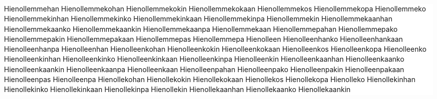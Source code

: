 Hienollemmehan
Hienollemmekohan
Hienollemmekokin
Hienollemmekokaan
Hienollemmekos
Hienollemmekopa
Hienollemmeko
Hienollemmekinhan
Hienollemmekinko
Hienollemmekinkaan
Hienollemmekinpa
Hienollemmekin
Hienollemmekaanhan
Hienollemmekaanko
Hienollemmekaankin
Hienollemmekaanpa
Hienollemmekaan
Hienollemmepahan
Hienollemmepako
Hienollemmepakin
Hienollemmepakaan
Hienollemmepas
Hienollemmepa
Hienolleen
Hienolleenhanko
Hienolleenhankaan
Hienolleenhanpa
Hienolleenhan
Hienolleenkohan
Hienolleenkokin
Hienolleenkokaan
Hienolleenkos
Hienolleenkopa
Hienolleenko
Hienolleenkinhan
Hienolleenkinko
Hienolleenkinkaan
Hienolleenkinpa
Hienolleenkin
Hienolleenkaanhan
Hienolleenkaanko
Hienolleenkaankin
Hienolleenkaanpa
Hienolleenkaan
Hienolleenpahan
Hienolleenpako
Hienolleenpakin
Hienolleenpakaan
Hienolleenpas
Hienolleenpa
Hienollekohan
Hienollekokin
Hienollekokaan
Hienollekos
Hienollekopa
Hienolleko
Hienollekinhan
Hienollekinko
Hienollekinkaan
Hienollekinpa
Hienollekin
Hienollekaanhan
Hienollekaanko
Hienollekaankin